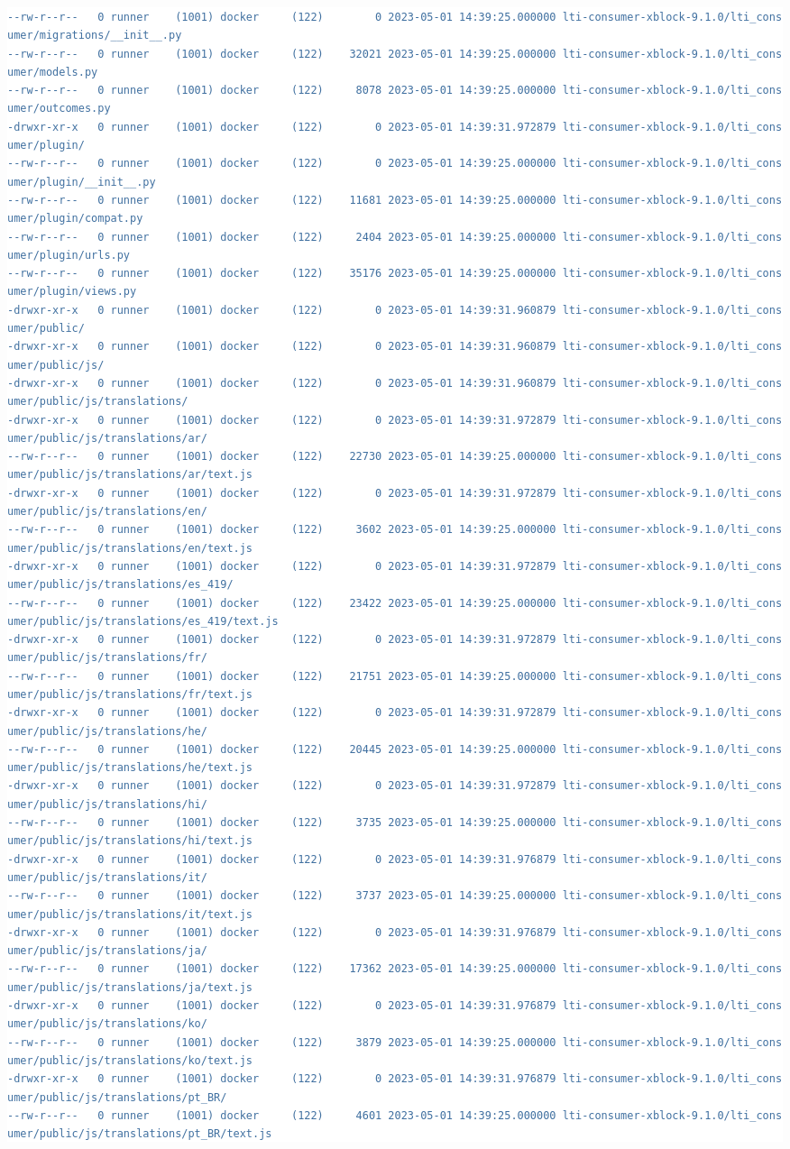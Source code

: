 ```diff
--rw-r--r--   0 runner    (1001) docker     (122)        0 2023-05-01 14:39:25.000000 lti-consumer-xblock-9.1.0/lti_consumer/migrations/__init__.py
--rw-r--r--   0 runner    (1001) docker     (122)    32021 2023-05-01 14:39:25.000000 lti-consumer-xblock-9.1.0/lti_consumer/models.py
--rw-r--r--   0 runner    (1001) docker     (122)     8078 2023-05-01 14:39:25.000000 lti-consumer-xblock-9.1.0/lti_consumer/outcomes.py
-drwxr-xr-x   0 runner    (1001) docker     (122)        0 2023-05-01 14:39:31.972879 lti-consumer-xblock-9.1.0/lti_consumer/plugin/
--rw-r--r--   0 runner    (1001) docker     (122)        0 2023-05-01 14:39:25.000000 lti-consumer-xblock-9.1.0/lti_consumer/plugin/__init__.py
--rw-r--r--   0 runner    (1001) docker     (122)    11681 2023-05-01 14:39:25.000000 lti-consumer-xblock-9.1.0/lti_consumer/plugin/compat.py
--rw-r--r--   0 runner    (1001) docker     (122)     2404 2023-05-01 14:39:25.000000 lti-consumer-xblock-9.1.0/lti_consumer/plugin/urls.py
--rw-r--r--   0 runner    (1001) docker     (122)    35176 2023-05-01 14:39:25.000000 lti-consumer-xblock-9.1.0/lti_consumer/plugin/views.py
-drwxr-xr-x   0 runner    (1001) docker     (122)        0 2023-05-01 14:39:31.960879 lti-consumer-xblock-9.1.0/lti_consumer/public/
-drwxr-xr-x   0 runner    (1001) docker     (122)        0 2023-05-01 14:39:31.960879 lti-consumer-xblock-9.1.0/lti_consumer/public/js/
-drwxr-xr-x   0 runner    (1001) docker     (122)        0 2023-05-01 14:39:31.960879 lti-consumer-xblock-9.1.0/lti_consumer/public/js/translations/
-drwxr-xr-x   0 runner    (1001) docker     (122)        0 2023-05-01 14:39:31.972879 lti-consumer-xblock-9.1.0/lti_consumer/public/js/translations/ar/
--rw-r--r--   0 runner    (1001) docker     (122)    22730 2023-05-01 14:39:25.000000 lti-consumer-xblock-9.1.0/lti_consumer/public/js/translations/ar/text.js
-drwxr-xr-x   0 runner    (1001) docker     (122)        0 2023-05-01 14:39:31.972879 lti-consumer-xblock-9.1.0/lti_consumer/public/js/translations/en/
--rw-r--r--   0 runner    (1001) docker     (122)     3602 2023-05-01 14:39:25.000000 lti-consumer-xblock-9.1.0/lti_consumer/public/js/translations/en/text.js
-drwxr-xr-x   0 runner    (1001) docker     (122)        0 2023-05-01 14:39:31.972879 lti-consumer-xblock-9.1.0/lti_consumer/public/js/translations/es_419/
--rw-r--r--   0 runner    (1001) docker     (122)    23422 2023-05-01 14:39:25.000000 lti-consumer-xblock-9.1.0/lti_consumer/public/js/translations/es_419/text.js
-drwxr-xr-x   0 runner    (1001) docker     (122)        0 2023-05-01 14:39:31.972879 lti-consumer-xblock-9.1.0/lti_consumer/public/js/translations/fr/
--rw-r--r--   0 runner    (1001) docker     (122)    21751 2023-05-01 14:39:25.000000 lti-consumer-xblock-9.1.0/lti_consumer/public/js/translations/fr/text.js
-drwxr-xr-x   0 runner    (1001) docker     (122)        0 2023-05-01 14:39:31.972879 lti-consumer-xblock-9.1.0/lti_consumer/public/js/translations/he/
--rw-r--r--   0 runner    (1001) docker     (122)    20445 2023-05-01 14:39:25.000000 lti-consumer-xblock-9.1.0/lti_consumer/public/js/translations/he/text.js
-drwxr-xr-x   0 runner    (1001) docker     (122)        0 2023-05-01 14:39:31.972879 lti-consumer-xblock-9.1.0/lti_consumer/public/js/translations/hi/
--rw-r--r--   0 runner    (1001) docker     (122)     3735 2023-05-01 14:39:25.000000 lti-consumer-xblock-9.1.0/lti_consumer/public/js/translations/hi/text.js
-drwxr-xr-x   0 runner    (1001) docker     (122)        0 2023-05-01 14:39:31.976879 lti-consumer-xblock-9.1.0/lti_consumer/public/js/translations/it/
--rw-r--r--   0 runner    (1001) docker     (122)     3737 2023-05-01 14:39:25.000000 lti-consumer-xblock-9.1.0/lti_consumer/public/js/translations/it/text.js
-drwxr-xr-x   0 runner    (1001) docker     (122)        0 2023-05-01 14:39:31.976879 lti-consumer-xblock-9.1.0/lti_consumer/public/js/translations/ja/
--rw-r--r--   0 runner    (1001) docker     (122)    17362 2023-05-01 14:39:25.000000 lti-consumer-xblock-9.1.0/lti_consumer/public/js/translations/ja/text.js
-drwxr-xr-x   0 runner    (1001) docker     (122)        0 2023-05-01 14:39:31.976879 lti-consumer-xblock-9.1.0/lti_consumer/public/js/translations/ko/
--rw-r--r--   0 runner    (1001) docker     (122)     3879 2023-05-01 14:39:25.000000 lti-consumer-xblock-9.1.0/lti_consumer/public/js/translations/ko/text.js
-drwxr-xr-x   0 runner    (1001) docker     (122)        0 2023-05-01 14:39:31.976879 lti-consumer-xblock-9.1.0/lti_consumer/public/js/translations/pt_BR/
--rw-r--r--   0 runner    (1001) docker     (122)     4601 2023-05-01 14:39:25.000000 lti-consumer-xblock-9.1.0/lti_consumer/public/js/translations/pt_BR/text.js
```